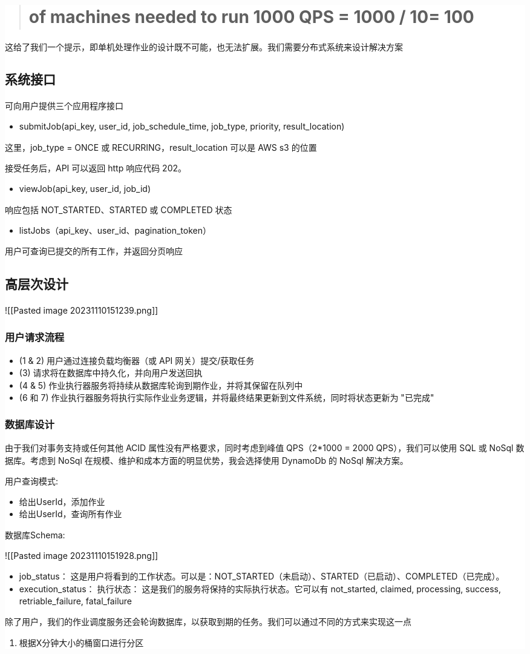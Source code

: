 > # of machines needed to run 1000 QPS = 1000 / 10= **100**

这给了我们一个提示，即单机处理作业的设计既不可能，也无法扩展。我们需要分布式系统来设计解决方案

## 系统接口

可向用户提供三个应用程序接口

- submitJob(api_key, user_id, job_schedule_time, job_type, priority, result_location)

这里，job_type = ONCE 或 RECURRING，result_location 可以是 AWS s3 的位置

接受任务后，API 可以返回 http 响应代码 202。

- viewJob(api_key, user_id, job_id)

响应包括 NOT_STARTED、STARTED 或 COMPLETED 状态


- listJobs（api_key、user_id、pagination_token）

用户可查询已提交的所有工作，并返回分页响应

## 高层次设计

![[Pasted image 20231110151239.png]]

### 用户请求流程

- (1 & 2) 用户通过连接负载均衡器（或 API 网关）提交/获取任务
- (3) 请求将在数据库中持久化，并向用户发送回执
- (4 & 5) 作业执行器服务将持续从数据库轮询到期作业，并将其保留在队列中
- (6 和 7) 作业执行器服务将执行实际作业业务逻辑，并将最终结果更新到文件系统，同时将状态更新为 "已完成"

### 数据库设计

由于我们对事务支持或任何其他 ACID 属性没有严格要求，同时考虑到峰值 QPS（2\*1000 = 2000 QPS），我们可以使用 SQL 或 NoSql 数据库。考虑到 NoSql 在规模、维护和成本方面的明显优势，我会选择使用 DynamoDb 的 NoSql 解决方案。

用户查询模式:

- 给出UserId，添加作业
- 给出UserId，查询所有作业


数据库Schema:

![[Pasted image 20231110151928.png]]


- job_status： 这是用户将看到的工作状态。可以是：NOT_STARTED（未启动）、STARTED（已启动）、COMPLETED（已完成）。
- execution_status： 执行状态： 这是我们的服务将保持的实际执行状态。它可以有 not_started, claimed, processing, success, retriable_failure, fatal_failure

除了用户，我们的作业调度服务还会轮询数据库，以获取到期的任务。我们可以通过不同的方式来实现这一点

1. 根据X分钟大小的桶窗口进行分区
